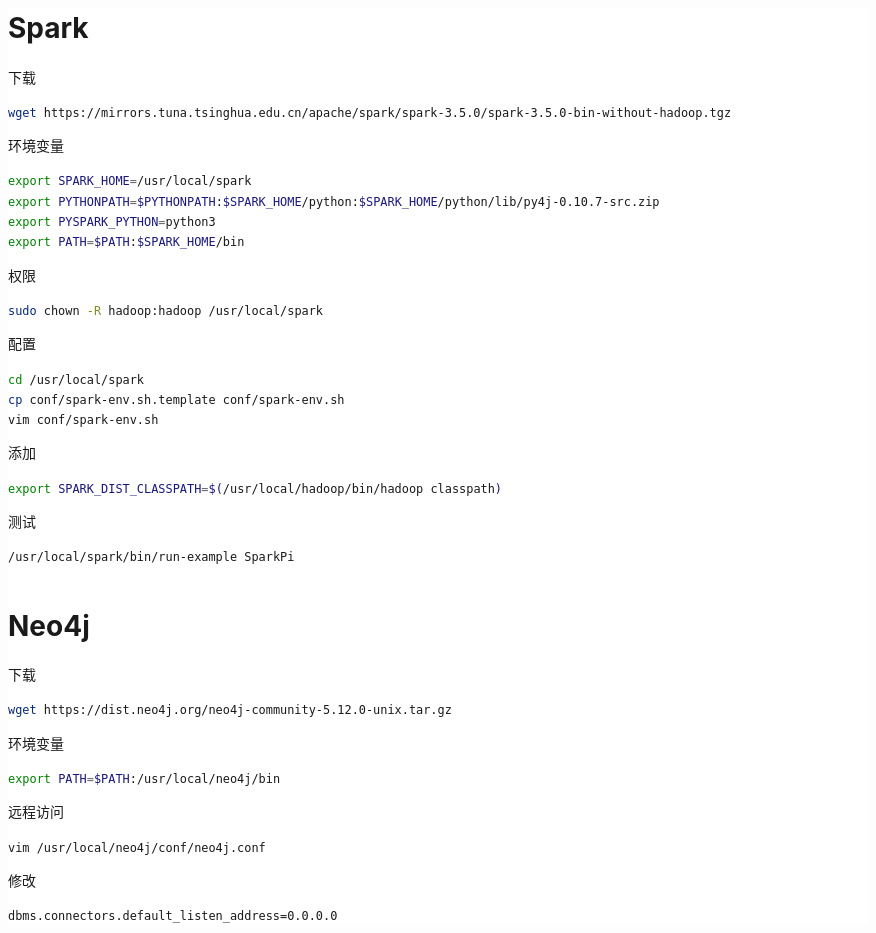 # Spark

下载
```sh
wget https://mirrors.tuna.tsinghua.edu.cn/apache/spark/spark-3.5.0/spark-3.5.0-bin-without-hadoop.tgz
```

环境变量
```sh
export SPARK_HOME=/usr/local/spark
export PYTHONPATH=$PYTHONPATH:$SPARK_HOME/python:$SPARK_HOME/python/lib/py4j-0.10.7-src.zip
export PYSPARK_PYTHON=python3
export PATH=$PATH:$SPARK_HOME/bin
```

权限
```sh
sudo chown -R hadoop:hadoop /usr/local/spark
```

配置
```sh
cd /usr/local/spark
cp conf/spark-env.sh.template conf/spark-env.sh
vim conf/spark-env.sh
```
添加
```sh
export SPARK_DIST_CLASSPATH=$(/usr/local/hadoop/bin/hadoop classpath)
```

测试
```sh
/usr/local/spark/bin/run-example SparkPi
```

# Neo4j

下载
```sh
wget https://dist.neo4j.org/neo4j-community-5.12.0-unix.tar.gz
```

环境变量
```sh
export PATH=$PATH:/usr/local/neo4j/bin
```

远程访问
```sh
vim /usr/local/neo4j/conf/neo4j.conf
```
修改
```sh
dbms.connectors.default_listen_address=0.0.0.0
```
